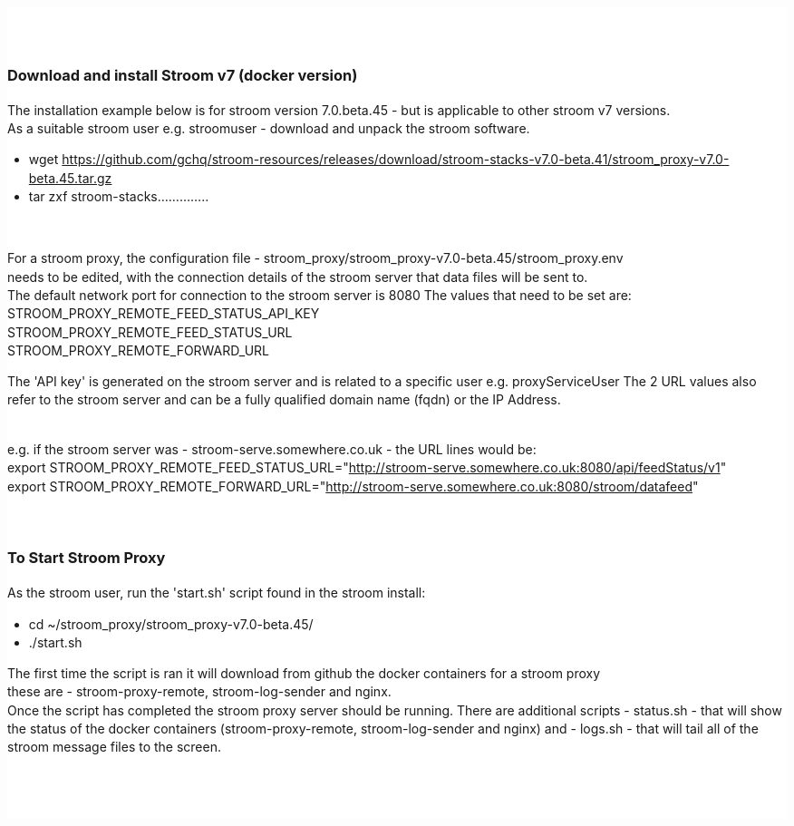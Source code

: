 &nbsp;  
&nbsp;  

### Download and install Stroom v7 (docker version)
The installation example below is for stroom version 7.0.beta.45 - but is applicable to other stroom v7 versions.  
As a suitable stroom user e.g. stroomuser - download and unpack the stroom software.  

- wget https://github.com/gchq/stroom-resources/releases/download/stroom-stacks-v7.0-beta.41/stroom_proxy-v7.0-beta.45.tar.gz
- tar zxf stroom-stacks…………..

&nbsp;  

For a stroom proxy, the configuration file - stroom_proxy/stroom_proxy-v7.0-beta.45/stroom_proxy.env  
needs to be edited, with the connection details of the stroom server that data files will be sent to.  
The default network port for connection to the stroom server is 8080
The values that need to be set are:  
STROOM_PROXY_REMOTE_FEED_STATUS_API_KEY  
STROOM_PROXY_REMOTE_FEED_STATUS_URL  
STROOM_PROXY_REMOTE_FORWARD_URL  

The 'API key' is generated on the stroom server and is related to a specific user e.g. proxyServiceUser
The 2 URL values also refer to the stroom server and can be a fully qualified domain name (fqdn) or the IP Address.  
&nbsp;  

e.g. if the stroom server was - stroom-serve.somewhere.co.uk - the URL lines would be:  
export STROOM_PROXY_REMOTE_FEED_STATUS_URL="http://stroom-serve.somewhere.co.uk:8080/api/feedStatus/v1"  
export STROOM_PROXY_REMOTE_FORWARD_URL="http://stroom-serve.somewhere.co.uk:8080/stroom/datafeed"

&nbsp;  

### To Start Stroom Proxy
As the stroom user, run the 'start.sh' script found in the stroom install:

- cd ~/stroom_proxy/stroom_proxy-v7.0-beta.45/
- ./start.sh  

The first time the script is ran it will download from github the docker containers for a stroom proxy  
these are - stroom-proxy-remote, stroom-log-sender and nginx.  
Once the script has completed the stroom proxy server should be running.
There are additional scripts - status.sh - that will show the status of the docker containers (stroom-proxy-remote, stroom-log-sender and nginx)
and - logs.sh - that will tail all of the stroom message files to the screen.   

&nbsp;  

&nbsp;  

